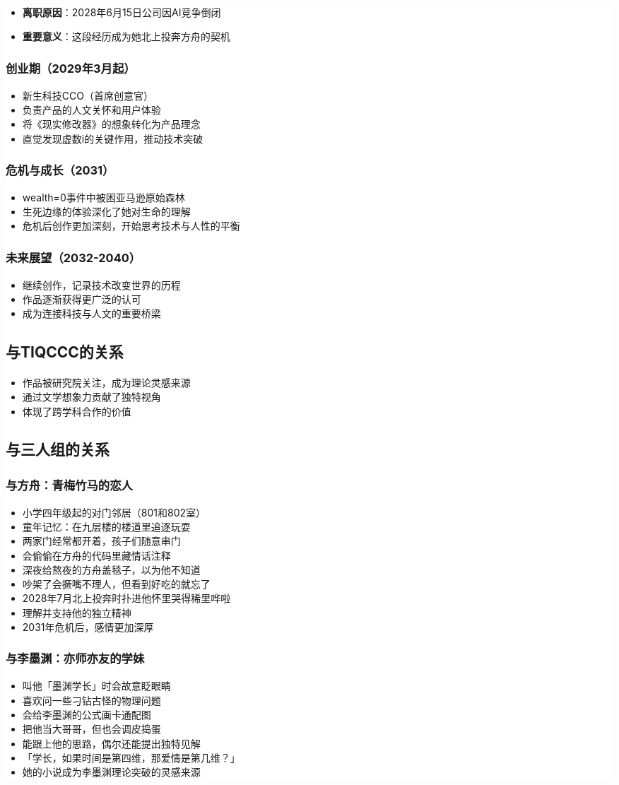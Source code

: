 - **离职原因**：2028年6月15日公司因AI竞争倒闭

- **重要意义**：这段经历成为她北上投奔方舟的契机

### 创业期（2029年3月起）

- 新生科技CCO（首席创意官）
- 负责产品的人文关怀和用户体验
- 将《现实修改器》的想象转化为产品理念
- 直觉发现虚数i的关键作用，推动技术突破

### 危机与成长（2031）

- wealth=0事件中被困亚马逊原始森林
- 生死边缘的体验深化了她对生命的理解
- 危机后创作更加深刻，开始思考技术与人性的平衡

### 未来展望（2032-2040）

- 继续创作，记录技术改变世界的历程
- 作品逐渐获得更广泛的认可
- 成为连接科技与人文的重要桥梁

## 与TIQCCC的关系

- 作品被研究院关注，成为理论灵感来源
- 通过文学想象力贡献了独特视角
- 体现了跨学科合作的价值

## 与三人组的关系

### 与方舟：青梅竹马的恋人

- 小学四年级起的对门邻居（801和802室）
- 童年记忆：在九层楼的楼道里追逐玩耍
- 两家门经常都开着，孩子们随意串门
- 会偷偷在方舟的代码里藏情话注释
- 深夜给熬夜的方舟盖毯子，以为他不知道
- 吵架了会撅嘴不理人，但看到好吃的就忘了
- 2028年7月北上投奔时扑进他怀里哭得稀里哗啦
- 理解并支持他的独立精神
- 2031年危机后，感情更加深厚

### 与李墨渊：亦师亦友的学妹

- 叫他「墨渊学长」时会故意眨眼睛
- 喜欢问一些刁钻古怪的物理问题
- 会给李墨渊的公式画卡通配图
- 把他当大哥哥，但也会调皮捣蛋
- 能跟上他的思路，偶尔还能提出独特见解
- 「学长，如果时间是第四维，那爱情是第几维？」
- 她的小说成为李墨渊理论突破的灵感来源
